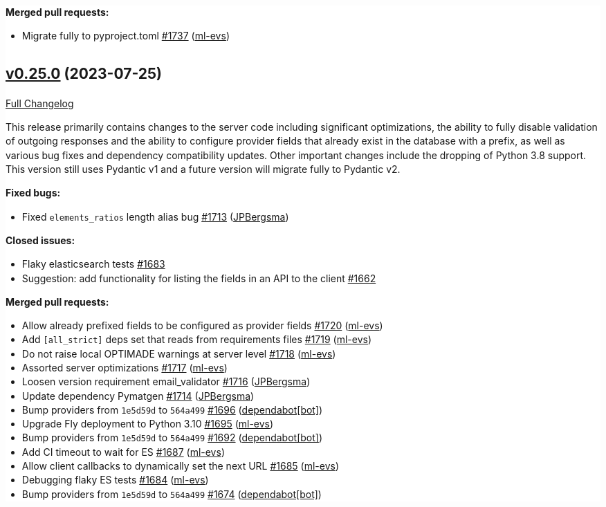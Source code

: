 **Merged pull requests:**

- Migrate fully to pyproject.toml [\#1737](https://github.com/Materials-Consortia/optimade-python-tools/pull/1737) ([ml-evs](https://github.com/ml-evs))

## [v0.25.0](https://github.com/Materials-Consortia/optimade-python-tools/tree/v0.25.0) (2023-07-25)

[Full Changelog](https://github.com/Materials-Consortia/optimade-python-tools/compare/v0.24.1...v0.25.0)

This release primarily contains changes to the server code including significant optimizations, the ability to fully disable validation of outgoing responses and the ability to configure provider fields that already exist in the database with a prefix, as well as various bug fixes and dependency compatibility updates. Other important changes include the dropping of Python 3.8 support. This version still uses Pydantic v1 and a future version will migrate fully to Pydantic v2.

**Fixed bugs:**

- Fixed `elements_ratios` length alias bug [\#1713](https://github.com/Materials-Consortia/optimade-python-tools/pull/1713) ([JPBergsma](https://github.com/JPBergsma))

**Closed issues:**

- Flaky elasticsearch tests [\#1683](https://github.com/Materials-Consortia/optimade-python-tools/issues/1683)
- Suggestion: add functionality for listing the fields in an API to the client [\#1662](https://github.com/Materials-Consortia/optimade-python-tools/issues/1662)

**Merged pull requests:**

- Allow already prefixed fields to be configured as provider fields [\#1720](https://github.com/Materials-Consortia/optimade-python-tools/pull/1720) ([ml-evs](https://github.com/ml-evs))
- Add `[all_strict]` deps set that reads from requirements files [\#1719](https://github.com/Materials-Consortia/optimade-python-tools/pull/1719) ([ml-evs](https://github.com/ml-evs))
- Do not raise local OPTIMADE warnings at server level [\#1718](https://github.com/Materials-Consortia/optimade-python-tools/pull/1718) ([ml-evs](https://github.com/ml-evs))
- Assorted server optimizations [\#1717](https://github.com/Materials-Consortia/optimade-python-tools/pull/1717) ([ml-evs](https://github.com/ml-evs))
- Loosen version requirement email\_validator [\#1716](https://github.com/Materials-Consortia/optimade-python-tools/pull/1716) ([JPBergsma](https://github.com/JPBergsma))
- Update dependency Pymatgen [\#1714](https://github.com/Materials-Consortia/optimade-python-tools/pull/1714) ([JPBergsma](https://github.com/JPBergsma))
- Bump providers from `1e5d59d` to `564a499` [\#1696](https://github.com/Materials-Consortia/optimade-python-tools/pull/1696) ([dependabot[bot]](https://github.com/apps/dependabot))
- Upgrade Fly deployment to Python 3.10 [\#1695](https://github.com/Materials-Consortia/optimade-python-tools/pull/1695) ([ml-evs](https://github.com/ml-evs))
- Bump providers from `1e5d59d` to `564a499` [\#1692](https://github.com/Materials-Consortia/optimade-python-tools/pull/1692) ([dependabot[bot]](https://github.com/apps/dependabot))
- Add CI timeout to wait for ES [\#1687](https://github.com/Materials-Consortia/optimade-python-tools/pull/1687) ([ml-evs](https://github.com/ml-evs))
- Allow client callbacks to dynamically set the next URL [\#1685](https://github.com/Materials-Consortia/optimade-python-tools/pull/1685) ([ml-evs](https://github.com/ml-evs))
- Debugging flaky ES tests [\#1684](https://github.com/Materials-Consortia/optimade-python-tools/pull/1684) ([ml-evs](https://github.com/ml-evs))
- Bump providers from `1e5d59d` to `564a499` [\#1674](https://github.com/Materials-Consortia/optimade-python-tools/pull/1674) ([dependabot[bot]](https://github.com/apps/dependabot))
